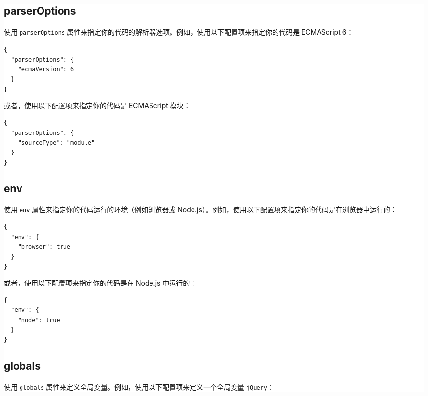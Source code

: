 
## parserOptions


使用 `parserOptions` 属性来指定你的代码的解析器选项。例如，使用以下配置项来指定你的代码是 ECMAScript 6：


```plain text
{
  "parserOptions": {
    "ecmaVersion": 6
  }
}
```


或者，使用以下配置项来指定你的代码是 ECMAScript 模块：


```plain text
{
  "parserOptions": {
    "sourceType": "module"
  }
}
```


## env


使用 `env` 属性来指定你的代码运行的环境（例如浏览器或 Node.js）。例如，使用以下配置项来指定你的代码是在浏览器中运行的：


```plain text
{
  "env": {
    "browser": true
  }
}
```


或者，使用以下配置项来指定你的代码是在 Node.js 中运行的：


```plain text
{
  "env": {
    "node": true
  }
}
```


## globals


使用 `globals` 属性来定义全局变量。例如，使用以下配置项来定义一个全局变量 `jQuery`：
